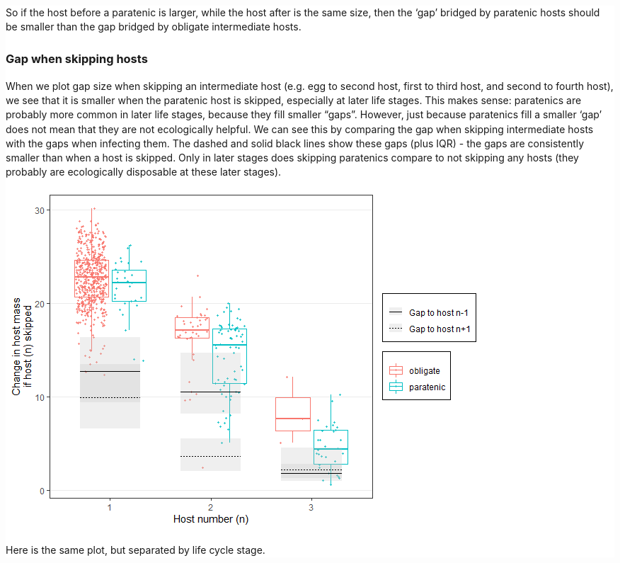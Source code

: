 So if the host before a paratenic is larger, while the host after is the
same size, then the ‘gap’ bridged by paratenic hosts should be smaller
than the gap bridged by obligate intermediate hosts.

### Gap when skipping hosts

When we plot gap size when skipping an intermediate host (e.g. egg to
second host, first to third host, and second to fourth host), we see
that it is smaller when the paratenic host is skipped, especially at
later life stages. This makes sense: paratenics are probably more common
in later life stages, because they fill smaller “gaps”. However, just
because paratenics fill a smaller ‘gap’ does not mean that they are not
ecologically helpful. We can see this by comparing the gap when skipping
intermediate hosts with the gaps when infecting them. The dashed and
solid black lines show these gaps (plus IQR) - the gaps are consistently
smaller than when a host is skipped. Only in later stages does skipping
paratenics compare to not skipping any hosts (they probably are
ecologically disposable at these later stages).

![](paratenics_as_bridges_files/figure-gfm/unnamed-chunk-13-1.png)

Here is the same plot, but separated by life cycle stage.
